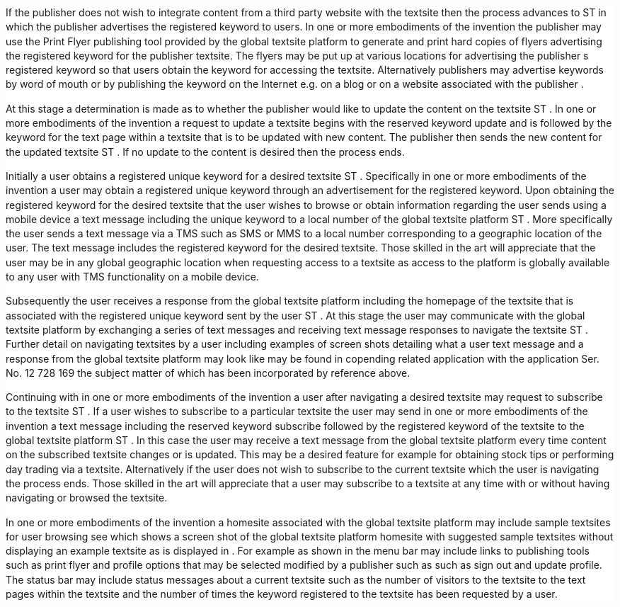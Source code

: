 
If the publisher does not wish to integrate content from a third party website with the textsite then the process advances to ST in which the publisher advertises the registered keyword to users. In one or more embodiments of the invention the publisher may use the Print Flyer publishing tool provided by the global textsite platform to generate and print hard copies of flyers advertising the registered keyword for the publisher textsite. The flyers may be put up at various locations for advertising the publisher s registered keyword so that users obtain the keyword for accessing the textsite. Alternatively publishers may advertise keywords by word of mouth or by publishing the keyword on the Internet e.g. on a blog or on a website associated with the publisher .

At this stage a determination is made as to whether the publisher would like to update the content on the textsite ST . In one or more embodiments of the invention a request to update a textsite begins with the reserved keyword update and is followed by the keyword for the text page within a textsite that is to be updated with new content. The publisher then sends the new content for the updated textsite ST . If no update to the content is desired then the process ends.

Initially a user obtains a registered unique keyword for a desired textsite ST . Specifically in one or more embodiments of the invention a user may obtain a registered unique keyword through an advertisement for the registered keyword. Upon obtaining the registered keyword for the desired textsite that the user wishes to browse or obtain information regarding the user sends using a mobile device a text message including the unique keyword to a local number of the global textsite platform ST . More specifically the user sends a text message via a TMS such as SMS or MMS to a local number corresponding to a geographic location of the user. The text message includes the registered keyword for the desired textsite. Those skilled in the art will appreciate that the user may be in any global geographic location when requesting access to a textsite as access to the platform is globally available to any user with TMS functionality on a mobile device.

Subsequently the user receives a response from the global textsite platform including the homepage of the textsite that is associated with the registered unique keyword sent by the user ST . At this stage the user may communicate with the global textsite platform by exchanging a series of text messages and receiving text message responses to navigate the textsite ST . Further detail on navigating textsites by a user including examples of screen shots detailing what a user text message and a response from the global textsite platform may look like may be found in copending related application with the application Ser. No. 12 728 169 the subject matter of which has been incorporated by reference above.

Continuing with in one or more embodiments of the invention a user after navigating a desired textsite may request to subscribe to the textsite ST . If a user wishes to subscribe to a particular textsite the user may send in one or more embodiments of the invention a text message including the reserved keyword subscribe followed by the registered keyword of the textsite to the global textsite platform ST . In this case the user may receive a text message from the global textsite platform every time content on the subscribed textsite changes or is updated. This may be a desired feature for example for obtaining stock tips or performing day trading via a textsite. Alternatively if the user does not wish to subscribe to the current textsite which the user is navigating the process ends. Those skilled in the art will appreciate that a user may subscribe to a textsite at any time with or without having navigating or browsed the textsite.

In one or more embodiments of the invention a homesite associated with the global textsite platform may include sample textsites for user browsing see which shows a screen shot of the global textsite platform homesite with suggested sample textsites without displaying an example textsite as is displayed in . For example as shown in the menu bar may include links to publishing tools such as print flyer and profile options that may be selected modified by a publisher such as such as sign out and update profile. The status bar may include status messages about a current textsite such as the number of visitors to the textsite to the text pages within the textsite and the number of times the keyword registered to the textsite has been requested by a user.
